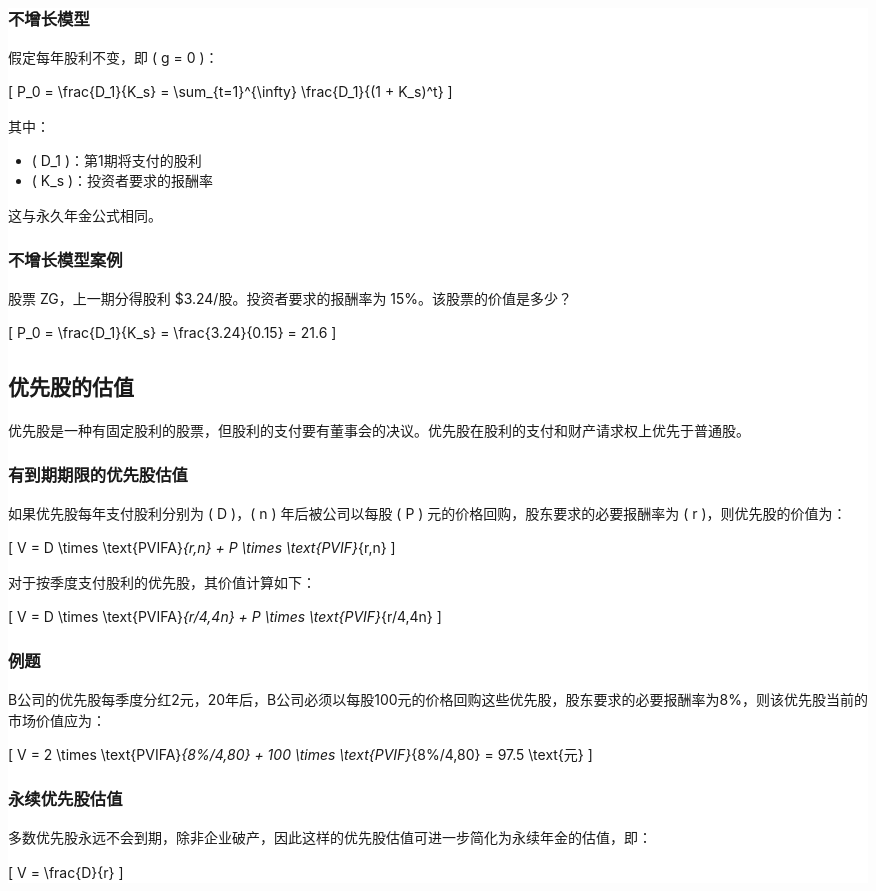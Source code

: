 ### 不增长模型

假定每年股利不变，即 \( g = 0 \)：

\[
P_0 = \frac{D_1}{K_s} = \sum_{t=1}^{\infty} \frac{D_1}{(1 + K_s)^t}
\]

其中：
- \( D_1 \)：第1期将支付的股利
- \( K_s \)：投资者要求的报酬率

这与永久年金公式相同。

### 不增长模型案例

股票 ZG，上一期分得股利 $3.24/股。投资者要求的报酬率为 15%。该股票的价值是多少？

\[
P_0 = \frac{D_1}{K_s} = \frac{3.24}{0.15} = 21.6
\]

## 优先股的估值

优先股是一种有固定股利的股票，但股利的支付要有董事会的决议。优先股在股利的支付和财产请求权上优先于普通股。

### 有到期期限的优先股估值

如果优先股每年支付股利分别为 \( D \)，\( n \) 年后被公司以每股 \( P \) 元的价格回购，股东要求的必要报酬率为 \( r \)，则优先股的价值为：

\[
V = D \times \text{PVIFA}_{r,n} + P \times \text{PVIF}_{r,n}
\]

对于按季度支付股利的优先股，其价值计算如下：

\[
V = D \times \text{PVIFA}_{r/4,4n} + P \times \text{PVIF}_{r/4,4n}
\]

### 例题

B公司的优先股每季度分红2元，20年后，B公司必须以每股100元的价格回购这些优先股，股东要求的必要报酬率为8%，则该优先股当前的市场价值应为：

\[
V = 2 \times \text{PVIFA}_{8\%/4,80} + 100 \times \text{PVIF}_{8\%/4,80} = 97.5 \text{元}
\]

### 永续优先股估值

多数优先股永远不会到期，除非企业破产，因此这样的优先股估值可进一步简化为永续年金的估值，即：

\[
V = \frac{D}{r}
\]

